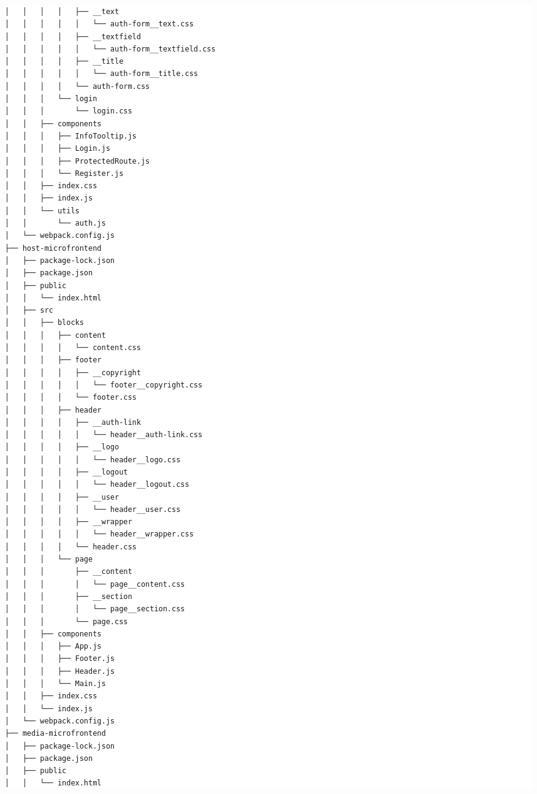 ```angular2html
│   │   │   │   ├── __text
│   │   │   │   │   └── auth-form__text.css
│   │   │   │   ├── __textfield
│   │   │   │   │   └── auth-form__textfield.css
│   │   │   │   ├── __title
│   │   │   │   │   └── auth-form__title.css
│   │   │   │   └── auth-form.css
│   │   │   └── login
│   │   │       └── login.css
│   │   ├── components
│   │   │   ├── InfoTooltip.js
│   │   │   ├── Login.js
│   │   │   ├── ProtectedRoute.js
│   │   │   └── Register.js
│   │   ├── index.css
│   │   ├── index.js
│   │   └── utils
│   │       └── auth.js
│   └── webpack.config.js
├── host-microfrontend
│   ├── package-lock.json
│   ├── package.json
│   ├── public
│   │   └── index.html
│   ├── src
│   │   ├── blocks
│   │   │   ├── content
│   │   │   │   └── content.css
│   │   │   ├── footer
│   │   │   │   ├── __copyright
│   │   │   │   │   └── footer__copyright.css
│   │   │   │   └── footer.css
│   │   │   ├── header
│   │   │   │   ├── __auth-link
│   │   │   │   │   └── header__auth-link.css
│   │   │   │   ├── __logo
│   │   │   │   │   └── header__logo.css
│   │   │   │   ├── __logout
│   │   │   │   │   └── header__logout.css
│   │   │   │   ├── __user
│   │   │   │   │   └── header__user.css
│   │   │   │   ├── __wrapper
│   │   │   │   │   └── header__wrapper.css
│   │   │   │   └── header.css
│   │   │   └── page
│   │   │       ├── __content
│   │   │       │   └── page__content.css
│   │   │       ├── __section
│   │   │       │   └── page__section.css
│   │   │       └── page.css
│   │   ├── components
│   │   │   ├── App.js
│   │   │   ├── Footer.js
│   │   │   ├── Header.js
│   │   │   └── Main.js
│   │   ├── index.css
│   │   └── index.js
│   └── webpack.config.js
├── media-microfrontend
│   ├── package-lock.json
│   ├── package.json
│   ├── public
│   │   └── index.html
```